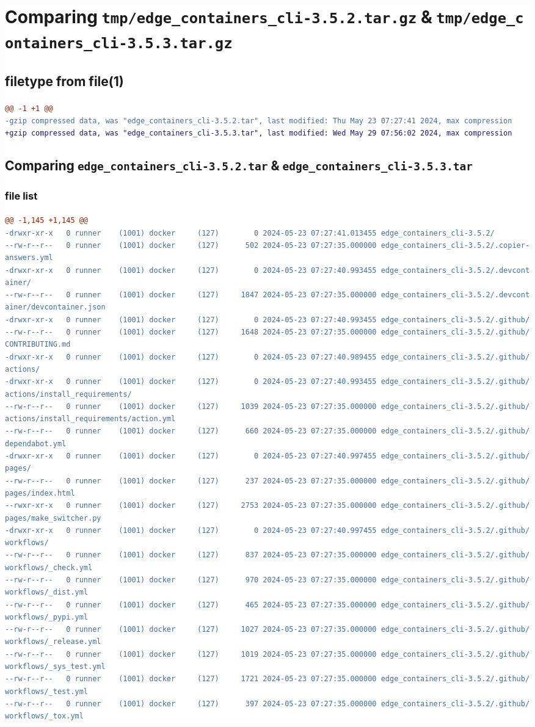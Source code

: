 # Comparing `tmp/edge_containers_cli-3.5.2.tar.gz` & `tmp/edge_containers_cli-3.5.3.tar.gz`

## filetype from file(1)

```diff
@@ -1 +1 @@
-gzip compressed data, was "edge_containers_cli-3.5.2.tar", last modified: Thu May 23 07:27:41 2024, max compression
+gzip compressed data, was "edge_containers_cli-3.5.3.tar", last modified: Wed May 29 07:56:02 2024, max compression
```

## Comparing `edge_containers_cli-3.5.2.tar` & `edge_containers_cli-3.5.3.tar`

### file list

```diff
@@ -1,145 +1,145 @@
-drwxr-xr-x   0 runner    (1001) docker     (127)        0 2024-05-23 07:27:41.013455 edge_containers_cli-3.5.2/
--rw-r--r--   0 runner    (1001) docker     (127)      502 2024-05-23 07:27:35.000000 edge_containers_cli-3.5.2/.copier-answers.yml
-drwxr-xr-x   0 runner    (1001) docker     (127)        0 2024-05-23 07:27:40.993455 edge_containers_cli-3.5.2/.devcontainer/
--rw-r--r--   0 runner    (1001) docker     (127)     1847 2024-05-23 07:27:35.000000 edge_containers_cli-3.5.2/.devcontainer/devcontainer.json
-drwxr-xr-x   0 runner    (1001) docker     (127)        0 2024-05-23 07:27:40.993455 edge_containers_cli-3.5.2/.github/
--rw-r--r--   0 runner    (1001) docker     (127)     1648 2024-05-23 07:27:35.000000 edge_containers_cli-3.5.2/.github/CONTRIBUTING.md
-drwxr-xr-x   0 runner    (1001) docker     (127)        0 2024-05-23 07:27:40.989455 edge_containers_cli-3.5.2/.github/actions/
-drwxr-xr-x   0 runner    (1001) docker     (127)        0 2024-05-23 07:27:40.993455 edge_containers_cli-3.5.2/.github/actions/install_requirements/
--rw-r--r--   0 runner    (1001) docker     (127)     1039 2024-05-23 07:27:35.000000 edge_containers_cli-3.5.2/.github/actions/install_requirements/action.yml
--rw-r--r--   0 runner    (1001) docker     (127)      660 2024-05-23 07:27:35.000000 edge_containers_cli-3.5.2/.github/dependabot.yml
-drwxr-xr-x   0 runner    (1001) docker     (127)        0 2024-05-23 07:27:40.997455 edge_containers_cli-3.5.2/.github/pages/
--rw-r--r--   0 runner    (1001) docker     (127)      237 2024-05-23 07:27:35.000000 edge_containers_cli-3.5.2/.github/pages/index.html
--rwxr-xr-x   0 runner    (1001) docker     (127)     2753 2024-05-23 07:27:35.000000 edge_containers_cli-3.5.2/.github/pages/make_switcher.py
-drwxr-xr-x   0 runner    (1001) docker     (127)        0 2024-05-23 07:27:40.997455 edge_containers_cli-3.5.2/.github/workflows/
--rw-r--r--   0 runner    (1001) docker     (127)      837 2024-05-23 07:27:35.000000 edge_containers_cli-3.5.2/.github/workflows/_check.yml
--rw-r--r--   0 runner    (1001) docker     (127)      970 2024-05-23 07:27:35.000000 edge_containers_cli-3.5.2/.github/workflows/_dist.yml
--rw-r--r--   0 runner    (1001) docker     (127)      465 2024-05-23 07:27:35.000000 edge_containers_cli-3.5.2/.github/workflows/_pypi.yml
--rw-r--r--   0 runner    (1001) docker     (127)     1027 2024-05-23 07:27:35.000000 edge_containers_cli-3.5.2/.github/workflows/_release.yml
--rw-r--r--   0 runner    (1001) docker     (127)     1019 2024-05-23 07:27:35.000000 edge_containers_cli-3.5.2/.github/workflows/_sys_test.yml
--rw-r--r--   0 runner    (1001) docker     (127)     1721 2024-05-23 07:27:35.000000 edge_containers_cli-3.5.2/.github/workflows/_test.yml
--rw-r--r--   0 runner    (1001) docker     (127)      397 2024-05-23 07:27:35.000000 edge_containers_cli-3.5.2/.github/workflows/_tox.yml
```